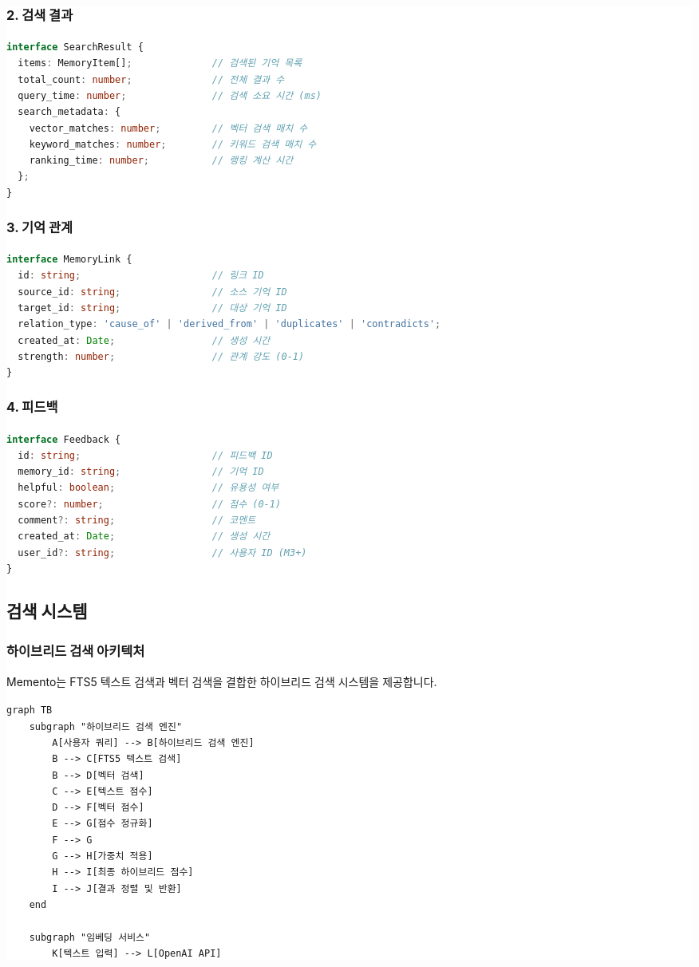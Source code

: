### 2. 검색 결과

```typescript
interface SearchResult {
  items: MemoryItem[];              // 검색된 기억 목록
  total_count: number;              // 전체 결과 수
  query_time: number;               // 검색 소요 시간 (ms)
  search_metadata: {
    vector_matches: number;         // 벡터 검색 매치 수
    keyword_matches: number;        // 키워드 검색 매치 수
    ranking_time: number;           // 랭킹 계산 시간
  };
}
```

### 3. 기억 관계

```typescript
interface MemoryLink {
  id: string;                       // 링크 ID
  source_id: string;                // 소스 기억 ID
  target_id: string;                // 대상 기억 ID
  relation_type: 'cause_of' | 'derived_from' | 'duplicates' | 'contradicts';
  created_at: Date;                 // 생성 시간
  strength: number;                 // 관계 강도 (0-1)
}
```

### 4. 피드백

```typescript
interface Feedback {
  id: string;                       // 피드백 ID
  memory_id: string;                // 기억 ID
  helpful: boolean;                 // 유용성 여부
  score?: number;                   // 점수 (0-1)
  comment?: string;                 // 코멘트
  created_at: Date;                 // 생성 시간
  user_id?: string;                 // 사용자 ID (M3+)
}
```

## 검색 시스템

### 하이브리드 검색 아키텍처

Memento는 FTS5 텍스트 검색과 벡터 검색을 결합한 하이브리드 검색 시스템을 제공합니다.

```mermaid
graph TB
    subgraph "하이브리드 검색 엔진"
        A[사용자 쿼리] --> B[하이브리드 검색 엔진]
        B --> C[FTS5 텍스트 검색]
        B --> D[벡터 검색]
        C --> E[텍스트 점수]
        D --> F[벡터 점수]
        E --> G[점수 정규화]
        F --> G
        G --> H[가중치 적용]
        H --> I[최종 하이브리드 점수]
        I --> J[결과 정렬 및 반환]
    end
    
    subgraph "임베딩 서비스"
        K[텍스트 입력] --> L[OpenAI API]
```